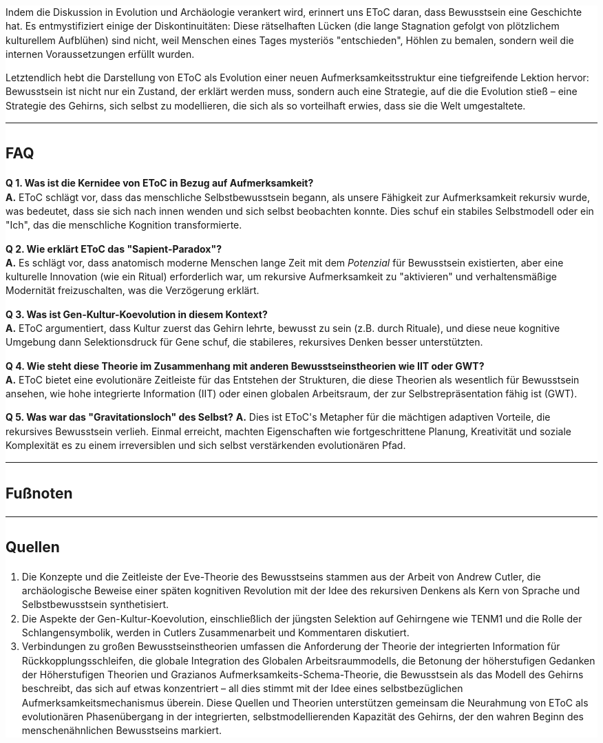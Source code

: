 Indem die Diskussion in Evolution und Archäologie verankert wird, erinnert uns EToC daran, dass Bewusstsein eine Geschichte hat. Es entmystifiziert einige der Diskontinuitäten: Diese rätselhaften Lücken (die lange Stagnation gefolgt von plötzlichem kulturellem Aufblühen) sind nicht, weil Menschen eines Tages mysteriös "entschieden", Höhlen zu bemalen, sondern weil die internen Voraussetzungen erfüllt wurden.

Letztendlich hebt die Darstellung von EToC als Evolution einer neuen Aufmerksamkeitsstruktur eine tiefgreifende Lektion hervor: Bewusstsein ist nicht nur ein Zustand, der erklärt werden muss, sondern auch eine Strategie, auf die die Evolution stieß – eine Strategie des Gehirns, sich selbst zu modellieren, die sich als so vorteilhaft erwies, dass sie die Welt umgestaltete.

---

## FAQ

**Q 1. Was ist die Kernidee von EToC in Bezug auf Aufmerksamkeit?**  
**A.** EToC schlägt vor, dass das menschliche Selbstbewusstsein begann, als unsere Fähigkeit zur Aufmerksamkeit rekursiv wurde, was bedeutet, dass sie sich nach innen wenden und sich selbst beobachten konnte. Dies schuf ein stabiles Selbstmodell oder ein "Ich", das die menschliche Kognition transformierte.

**Q 2. Wie erklärt EToC das "Sapient-Paradox"?**  
**A.** Es schlägt vor, dass anatomisch moderne Menschen lange Zeit mit dem *Potenzial* für Bewusstsein existierten, aber eine kulturelle Innovation (wie ein Ritual) erforderlich war, um rekursive Aufmerksamkeit zu "aktivieren" und verhaltensmäßige Modernität freizuschalten, was die Verzögerung erklärt.

**Q 3. Was ist Gen-Kultur-Koevolution in diesem Kontext?**  
**A.** EToC argumentiert, dass Kultur zuerst das Gehirn lehrte, bewusst zu sein (z.B. durch Rituale), und diese neue kognitive Umgebung dann Selektionsdruck für Gene schuf, die stabileres, rekursives Denken besser unterstützten.

**Q 4. Wie steht diese Theorie im Zusammenhang mit anderen Bewusstseinstheorien wie IIT oder GWT?**  
**A.** EToC bietet eine evolutionäre Zeitleiste für das Entstehen der Strukturen, die diese Theorien als wesentlich für Bewusstsein ansehen, wie hohe integrierte Information (IIT) oder einen globalen Arbeitsraum, der zur Selbstrepräsentation fähig ist (GWT).

**Q 5. Was war das "Gravitationsloch" des Selbst?**
**A.** Dies ist EToC's Metapher für die mächtigen adaptiven Vorteile, die rekursives Bewusstsein verlieh. Einmal erreicht, machten Eigenschaften wie fortgeschrittene Planung, Kreativität und soziale Komplexität es zu einem irreversiblen und sich selbst verstärkenden evolutionären Pfad.

---

## Fußnoten

[^1]: Platzhalter für Fußnoten.

---

## Quellen

1.  Die Konzepte und die Zeitleiste der Eve-Theorie des Bewusstseins stammen aus der Arbeit von Andrew Cutler, die archäologische Beweise einer späten kognitiven Revolution mit der Idee des rekursiven Denkens als Kern von Sprache und Selbstbewusstsein synthetisiert.
2.  Die Aspekte der Gen-Kultur-Koevolution, einschließlich der jüngsten Selektion auf Gehirngene wie TENM1 und die Rolle der Schlangensymbolik, werden in Cutlers Zusammenarbeit und Kommentaren diskutiert.
3.  Verbindungen zu großen Bewusstseinstheorien umfassen die Anforderung der Theorie der integrierten Information für Rückkopplungsschleifen, die globale Integration des Globalen Arbeitsraummodells, die Betonung der höherstufigen Gedanken der Höherstufigen Theorien und Grazianos Aufmerksamkeits-Schema-Theorie, die Bewusstsein als das Modell des Gehirns beschreibt, das sich auf etwas konzentriert – all dies stimmt mit der Idee eines selbstbezüglichen Aufmerksamkeitsmechanismus überein. Diese Quellen und Theorien unterstützen gemeinsam die Neurahmung von EToC als evolutionären Phasenübergang in der integrierten, selbstmodellierenden Kapazität des Gehirns, der den wahren Beginn des menschenähnlichen Bewusstseins markiert.
